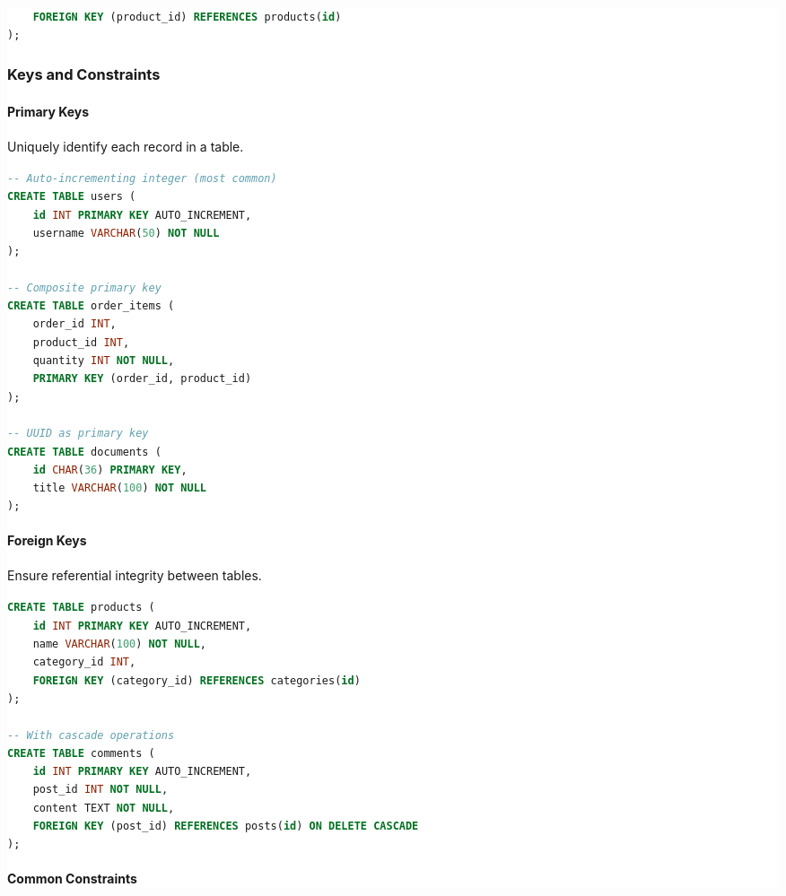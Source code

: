 ```sql
    FOREIGN KEY (product_id) REFERENCES products(id)
);
```

### Keys and Constraints

#### Primary Keys
Uniquely identify each record in a table.

```sql
-- Auto-incrementing integer (most common)
CREATE TABLE users (
    id INT PRIMARY KEY AUTO_INCREMENT,
    username VARCHAR(50) NOT NULL
);

-- Composite primary key
CREATE TABLE order_items (
    order_id INT,
    product_id INT,
    quantity INT NOT NULL,
    PRIMARY KEY (order_id, product_id)
);

-- UUID as primary key
CREATE TABLE documents (
    id CHAR(36) PRIMARY KEY,
    title VARCHAR(100) NOT NULL
);
```

#### Foreign Keys
Ensure referential integrity between tables.

```sql
CREATE TABLE products (
    id INT PRIMARY KEY AUTO_INCREMENT,
    name VARCHAR(100) NOT NULL,
    category_id INT,
    FOREIGN KEY (category_id) REFERENCES categories(id)
);

-- With cascade operations
CREATE TABLE comments (
    id INT PRIMARY KEY AUTO_INCREMENT,
    post_id INT NOT NULL,
    content TEXT NOT NULL,
    FOREIGN KEY (post_id) REFERENCES posts(id) ON DELETE CASCADE
);
```

#### Common Constraints
